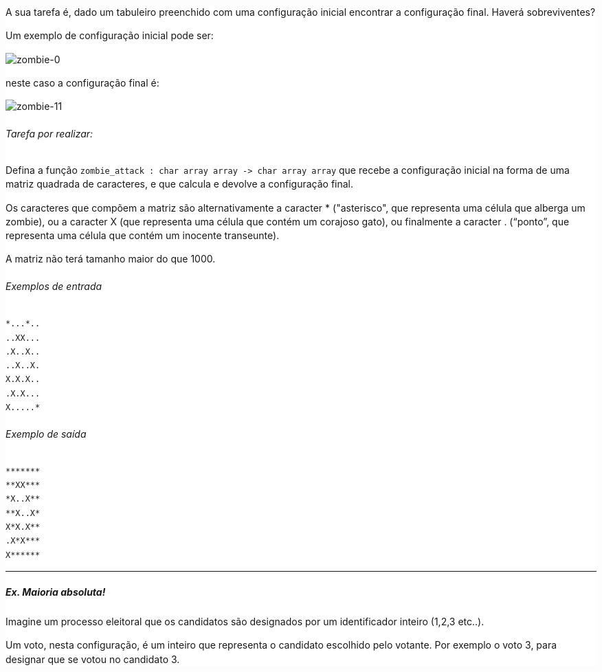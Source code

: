A sua tarefa é, dado um tabuleiro preenchido com uma configuração inicial encontrar a configuração final. Haverá sobreviventes?

Um exemplo de configuração inicial pode ser:

![zombie-0](zombie-0.png) 

neste caso a configuração final é:

![zombie-11](zombie-11.png)


###### Tarefa por realizar:

Defina a função `zombie_attack : char array array -> char array array` que recebe a configuração inicial na forma de uma matriz quadrada de caracteres, e que calcula e devolve a configuração final.

Os caracteres que compõem a matriz são alternativamente a caracter * ("asterisco", que representa uma célula que alberga um zombie), ou a caracter X (que representa uma célula que contém um corajoso gato), ou finalmente a caracter . (“ponto”, que representa uma célula que contém um inocente transeunte).

A matriz não terá tamanho maior do que 1000.


###### Exemplos de entrada

```
*...*..
..XX...
.X..X..
..X..X.
X.X.X..
.X.X...
X.....*
```

###### Exemplo de saída 

```
*******
**XX***
*X..X**
**X..X*
X*X.X**
.X*X***
X******
```

------

 

##### Ex. Maioria absoluta!

Imagine um processo eleitoral que os candidatos são designados por um identificador inteiro (1,2,3 etc..).

Um voto, nesta configuração, é um inteiro que representa o candidato escolhido pelo votante.  Por exemplo o voto $3$, para designar que se votou no candidato $3$.
